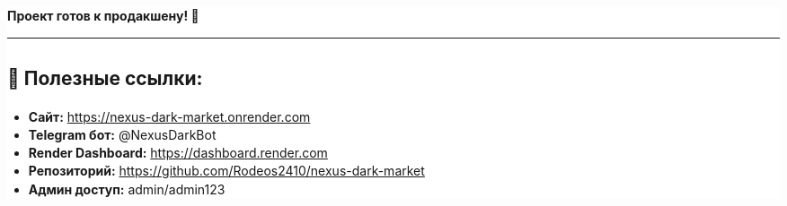 **Проект готов к продакшену! 🚀**

---

## 🔗 **Полезные ссылки:**

- **Сайт:** https://nexus-dark-market.onrender.com
- **Telegram бот:** @NexusDarkBot
- **Render Dashboard:** https://dashboard.render.com
- **Репозиторий:** https://github.com/Rodeos2410/nexus-dark-market
- **Админ доступ:** admin/admin123
